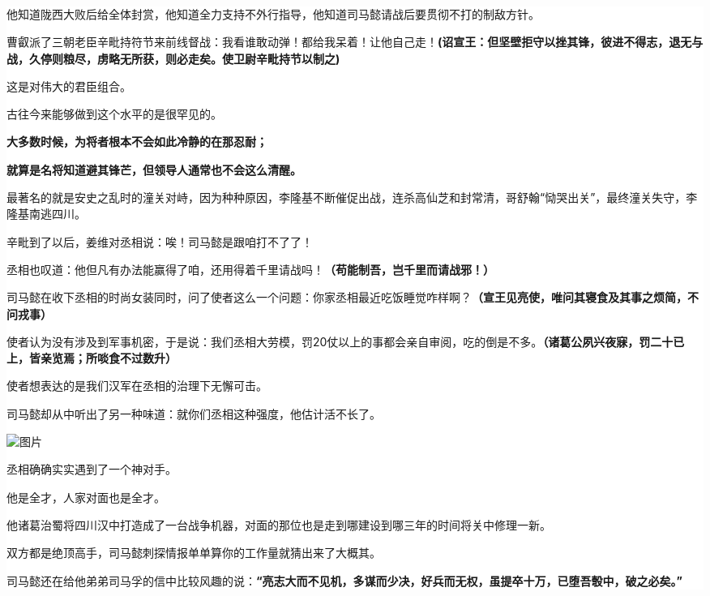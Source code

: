 

他知道陇西大败后给全体封赏，他知道全力支持不外行指导，他知道司马懿请战后要贯彻不打的制敌方针。



曹叡派了三朝老臣辛毗持符节来前线督战：我看谁敢动弹！都给我呆着！让他自己走！**(诏宣王：但坚壁拒守以挫其锋，彼进不得志，退无与战，久停则粮尽，虏略无所获，则必走矣。使卫尉辛毗持节以制之)**



这是对伟大的君臣组合。



古往今来能够做到这个水平的是很罕见的。



**大多数时候，为将者根本不会如此冷静的在那忍耐；**



**就算是名将知道避其锋芒，但领导人通常也不会这么清醒。**



最著名的就是安史之乱时的潼关对峙，因为种种原因，李隆基不断催促出战，连杀高仙芝和封常清，哥舒翰“恸哭出关”，最终潼关失守，李隆基南逃四川。



辛毗到了以后，姜维对丞相说：唉！司马懿是跟咱打不了了！



丞相也叹道：他但凡有办法能赢得了咱，还用得着千里请战吗！**（苟能制吾，岂千里而请战邪！）**



司马懿在收下丞相的时尚女装同时，问了使者这么一个问题：你家丞相最近吃饭睡觉咋样啊？**（宣王见亮使，唯问其寝食及其事之烦简，不问戎事）**



使者认为没有涉及到军事机密，于是说：我们丞相大劳模，罚20仗以上的事都会亲自审阅，吃的倒是不多。**（诸葛公夙兴夜寐，罚二十已上，皆亲览焉；所啖食不过数升）**



使者想表达的是我们汉军在丞相的治理下无懈可击。



司马懿却从中听出了另一种味道：就你们丞相这种强度，他估计活不长了。



![图片](../img/第五十六战：秋风五丈原（全）大梦谁先觉，平生我自知，秋风星落日，光耀天地间.assets/640-20220428103333440.gif)



丞相确确实实遇到了一个神对手。



他是全才，人家对面也是全才。



他诸葛治蜀将四川汉中打造成了一台战争机器，对面的那位也是走到哪建设到哪三年的时间将关中修理一新。



双方都是绝顶高手，司马懿刺探情报单单算你的工作量就猜出来了大概其。



司马懿还在给他弟弟司马孚的信中比较风趣的说：**“亮志大而不见机，多谋而少决，好兵而无权，虽提卒十万，已堕吾彀中，破之必矣。”**
